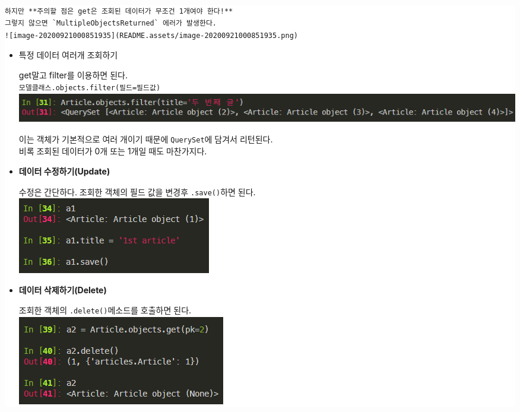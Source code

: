     하지만 **주의할 점은 get은 조회된 데이터가 무조건 1개여야 한다!**  
    그렇지 않으면 `MultipleObjectsReturned` 에러가 발생한다.  
    ![image-20200921000851935](README.assets/image-20200921000851935.png)

  - 특정 데이터 여러개 조회하기

    get말고 filter를 이용하면 된다.  
    `모델클래스.objects.filter(필드=필드값)`  
    ![image-20200921001041259](README.assets/image-20200921001041259.png)

    이는 객체가 기본적으로 여러 개이기 때문에 `QuerySet`에 담겨서 리턴된다.  
    비록 조회된 데이터가 0개 또는 1개일 때도 마찬가지다.

- **데이터 수정하기(Update)**

  수정은 간단하다. 조회한 객체의 필드 값을 변경후 `.save()`하면 된다.  
  ![image-20200921001508076](README.assets/image-20200921001508076.png)

- **데이터 삭제하기(Delete)**

  조회한 객체의 `.delete()`메소드를 호출하면 된다.  
  ![image-20200921001652432](README.assets/image-20200921001652432.png)

